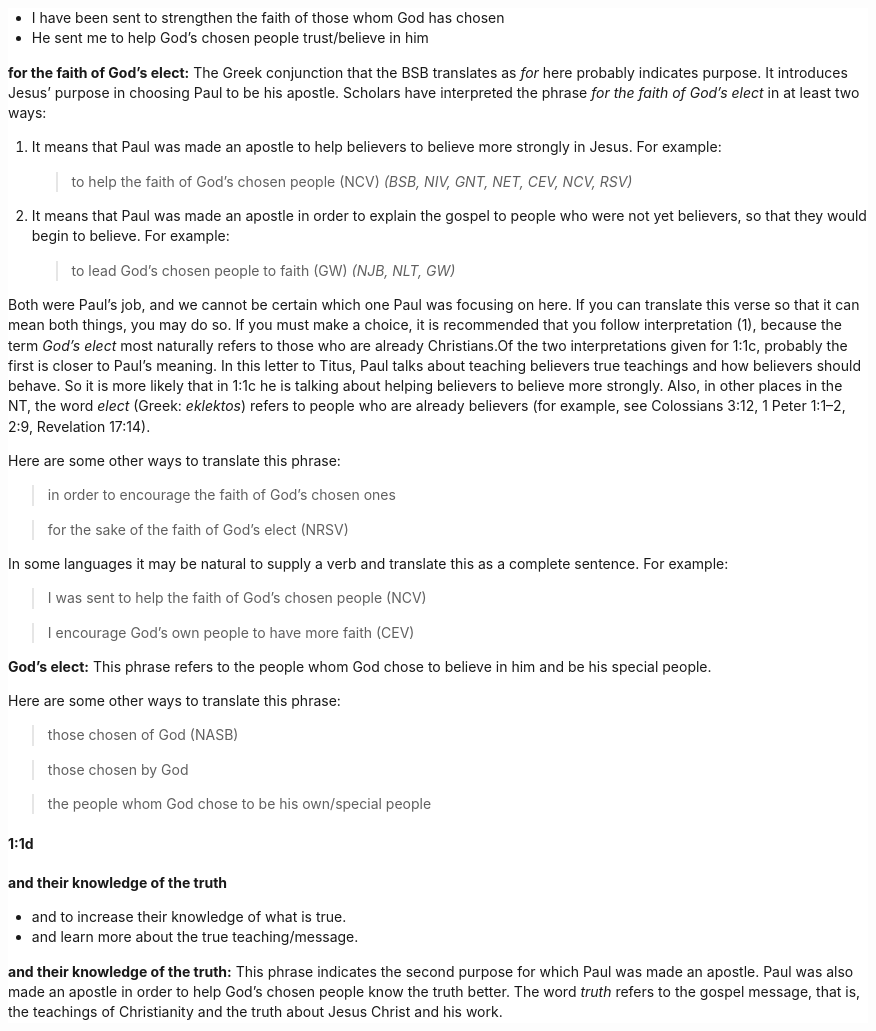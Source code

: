 * I have been sent to strengthen the faith of those whom God has chosen
* He sent me to help God’s chosen people trust/believe in him

**for the faith of God’s elect:** The Greek conjunction that the BSB translates as *for* here probably indicates purpose. It introduces Jesus’ purpose in choosing Paul to be his apostle. Scholars have interpreted the phrase *for the faith of God’s elect* in at least two ways:

1. It means that Paul was made an apostle to help believers to believe more strongly in Jesus. For example:

    > to help the faith of God’s chosen people (NCV) *(BSB, NIV, GNT, NET, CEV, NCV, RSV)*

2. It means that Paul was made an apostle in order to explain the gospel to people who were not yet believers, so that they would begin to believe. For example:

    > to lead God’s chosen people to faith (GW) *(NJB, NLT, GW)*

Both were Paul’s job, and we cannot be certain which one Paul was focusing on here. If you can translate this verse so that it can mean both things, you may do so. If you must make a choice, it is recommended that you follow interpretation (1\), because the term *God’s elect* most naturally refers to those who are already Christians.Of the two interpretations given for 1:1c, probably the first is closer to Paul’s meaning. In this letter to Titus, Paul talks about teaching believers true teachings and how believers should behave. So it is more likely that in 1:1c he is talking about helping believers to believe more strongly. Also, in other places in the NT, the word *elect* (Greek: *eklektos*) refers to people who are already believers (for example, see Colossians 3:12, 1 Peter 1:1–2, 2:9, Revelation 17:14\).

Here are some other ways to translate this phrase:

> in order to encourage the faith of God’s chosen ones

> for the sake of the faith of God’s elect (NRSV)

In some languages it may be natural to supply a verb and translate this as a complete sentence. For example:

> I was sent to help the faith of God’s chosen people (NCV)

> I encourage God’s own people to have more faith (CEV)

**God’s elect:** This phrase refers to the people whom God chose to believe in him and be his special people.

Here are some other ways to translate this phrase:

> those chosen of God (NASB)

> those chosen by God

> the people whom God chose to be his own/special people

#### 1:1d

**and their knowledge of the truth**

* and to increase their knowledge of what is true.
* and learn more about the true teaching/message.

**and their knowledge of the truth:** This phrase indicates the second purpose for which Paul was made an apostle. Paul was also made an apostle in order to help God’s chosen people know the truth better. The word *truth* refers to the gospel message, that is, the teachings of Christianity and the truth about Jesus Christ and his work.
